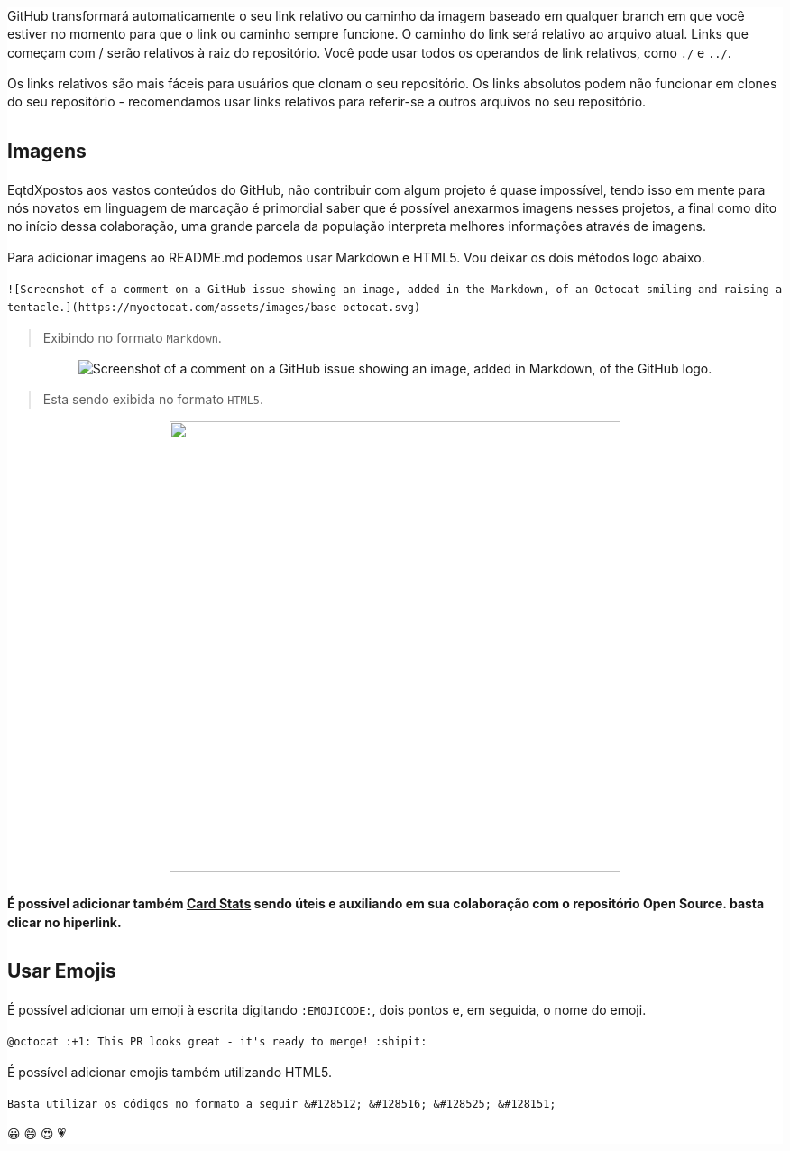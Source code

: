 GitHub transformará automaticamente o seu link relativo ou caminho da imagem baseado em qualquer branch em que você estiver no momento para que o link ou caminho sempre funcione. O caminho do link será relativo ao arquivo atual. Links que começam com / serão relativos à raiz do repositório. Você pode usar todos os operandos de link relativos, como `./` e `../`.

Os links relativos são mais fáceis para usuários que clonam o seu repositório. Os links absolutos podem não funcionar em clones do seu repositório - recomendamos usar links relativos para referir-se a outros arquivos no seu repositório.

## Imagens

EqtdXpostos aos vastos conteúdos do GitHub, não contribuir com algum projeto é quase impossível, tendo isso em mente para nós novatos em linguagem de marcação é primordial saber que é possível anexarmos imagens nesses projetos, a final como dito no início dessa colaboração, uma grande parcela da população interpreta melhores informações através de imagens.

Para adicionar imagens ao README.md podemos usar Markdown e HTML5. Vou deixar os dois métodos logo abaixo.

    ![Screenshot of a comment on a GitHub issue showing an image, added in the Markdown, of an Octocat smiling and raising a tentacle.](https://myoctocat.com/assets/images/base-octocat.svg)

> Exibindo no formato `Markdown`.

<div align="Center">

![Screenshot of a comment on a GitHub issue showing an image, added in Markdown, of the GitHub logo.](https://cdn.icon-icons.com/icons2/2429/PNG/512/github_logo_icon_147285.png)

</div>

> Esta sendo exibida no formato `HTML5`.

<div align="Center">

<img src="https://cdn.jsdelivr.net/gh/devicons/devicon/icons/git/git-plain.svg" width="500" height="500"/>

</div>

#### É possível adicionar também [Card Stats](https://github.com/elidianaandrade/dio-lab-open-source/blob/main/utils/cards/github-stats.md) sendo úteis e auxiliando em sua colaboração com o repositório Open Source. basta clicar no hiperlink.

## Usar Emojis

É possível adicionar um emoji à escrita digitando `:EMOJICODE:`, dois pontos e, em seguida, o nome do emoji.

    @octocat :+1: This PR looks great - it's ready to merge! :shipit:

É possível adicionar emojis também utilizando HTML5.

    Basta utilizar os códigos no formato a seguir &#128512; &#128516; &#128525; &#128151;

&#128512; &#128516; &#128525; &#128151;
